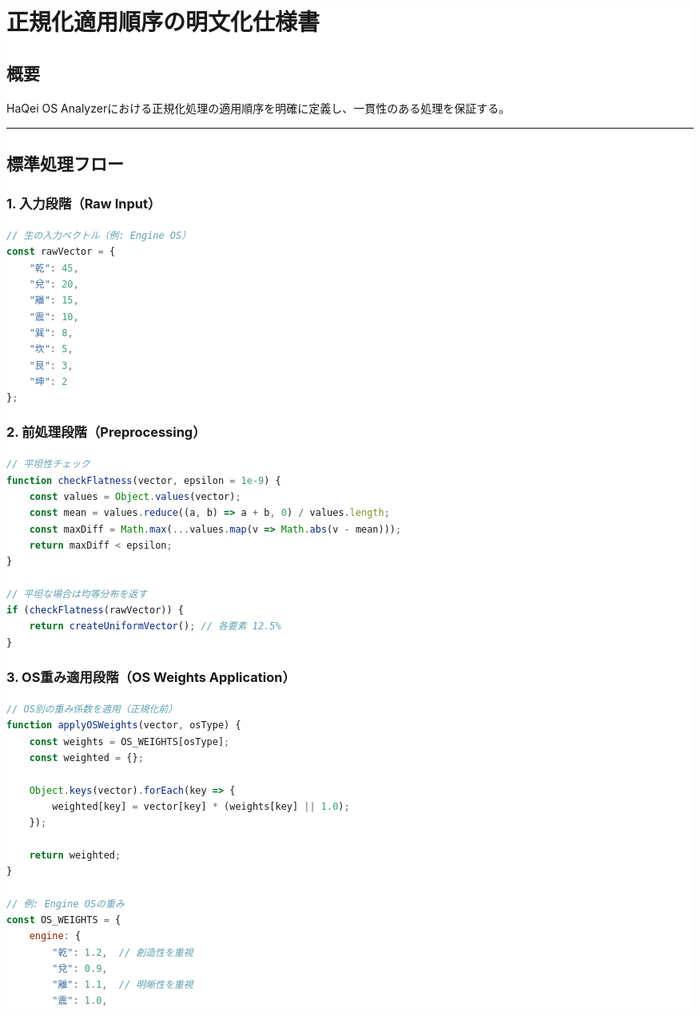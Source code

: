 # 正規化適用順序の明文化仕様書

## 概要
HaQei OS Analyzerにおける正規化処理の適用順序を明確に定義し、一貫性のある処理を保証する。

---

## 標準処理フロー

### 1. 入力段階（Raw Input）
```javascript
// 生の入力ベクトル（例: Engine OS）
const rawVector = {
    "乾": 45,
    "兌": 20,
    "離": 15,
    "震": 10,
    "巽": 8,
    "坎": 5,
    "艮": 3,
    "坤": 2
};
```

### 2. 前処理段階（Preprocessing）
```javascript
// 平坦性チェック
function checkFlatness(vector, epsilon = 1e-9) {
    const values = Object.values(vector);
    const mean = values.reduce((a, b) => a + b, 0) / values.length;
    const maxDiff = Math.max(...values.map(v => Math.abs(v - mean)));
    return maxDiff < epsilon;
}

// 平坦な場合は均等分布を返す
if (checkFlatness(rawVector)) {
    return createUniformVector(); // 各要素 12.5%
}
```

### 3. OS重み適用段階（OS Weights Application）
```javascript
// OS別の重み係数を適用（正規化前）
function applyOSWeights(vector, osType) {
    const weights = OS_WEIGHTS[osType];
    const weighted = {};
    
    Object.keys(vector).forEach(key => {
        weighted[key] = vector[key] * (weights[key] || 1.0);
    });
    
    return weighted;
}

// 例: Engine OSの重み
const OS_WEIGHTS = {
    engine: {
        "乾": 1.2,  // 創造性を重視
        "兌": 0.9,
        "離": 1.1,  // 明晰性を重視
        "震": 1.0,
```
